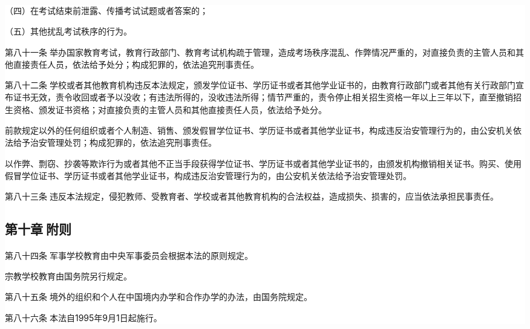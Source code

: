 （四）在考试结束前泄露、传播考试试题或者答案的；

（五）其他扰乱考试秩序的行为。

第八十一条 举办国家教育考试，教育行政部门、教育考试机构疏于管理，造成考场秩序混乱、作弊情况严重的，对直接负责的主管人员和其他直接责任人员，依法给予处分；构成犯罪的，依法追究刑事责任。

第八十二条 学校或者其他教育机构违反本法规定，颁发学位证书、学历证书或者其他学业证书的，由教育行政部门或者其他有关行政部门宣布证书无效，责令收回或者予以没收；有违法所得的，没收违法所得；情节严重的，责令停止相关招生资格一年以上三年以下，直至撤销招生资格、颁发证书资格；对直接负责的主管人员和其他直接责任人员，依法给予处分。

前款规定以外的任何组织或者个人制造、销售、颁发假冒学位证书、学历证书或者其他学业证书，构成违反治安管理行为的，由公安机关依法给予治安管理处罚；构成犯罪的，依法追究刑事责任。

以作弊、剽窃、抄袭等欺诈行为或者其他不正当手段获得学位证书、学历证书或者其他学业证书的，由颁发机构撤销相关证书。购买、使用假冒学位证书、学历证书或者其他学业证书，构成违反治安管理行为的，由公安机关依法给予治安管理处罚。

第八十三条 违反本法规定，侵犯教师、受教育者、学校或者其他教育机构的合法权益，造成损失、损害的，应当依法承担民事责任。

## 第十章 附则

第八十四条 军事学校教育由中央军事委员会根据本法的原则规定。

宗教学校教育由国务院另行规定。

第八十五条 境外的组织和个人在中国境内办学和合作办学的办法，由国务院规定。

第八十六条 本法自1995年9月1日起施行。